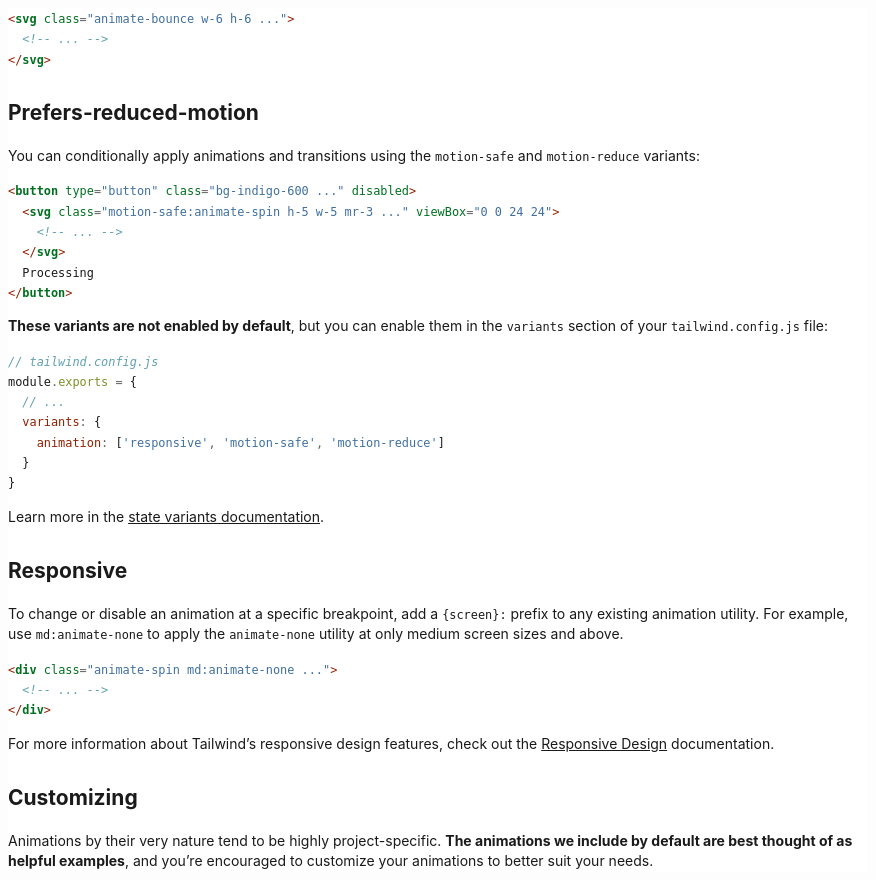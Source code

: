 

```html
<svg class="animate-bounce w-6 h-6 ...">
  <!-- ... -->
</svg>
```

## Prefers-reduced-motion

You can conditionally apply animations and transitions using the `motion-safe` and `motion-reduce` variants:

```html
<button type="button" class="bg-indigo-600 ..." disabled>
  <svg class="motion-safe:animate-spin h-5 w-5 mr-3 ..." viewBox="0 0 24 24">
    <!-- ... -->
  </svg>
  Processing
</button>
```

**These variants are not enabled by default**, but you can enable them in the `variants` section of your `tailwind.config.js` file:

```js
// tailwind.config.js
module.exports = {
  // ...
  variants: {
    animation: ['responsive', 'motion-safe', 'motion-reduce']
  }
}
```

Learn more in the [state variants documentation](https://tailwindcss.com/docs/hover-focus-and-other-states#motion-safe).

## Responsive

To change or disable an animation at a specific breakpoint, add a `{screen}:` prefix to any existing animation utility. For example, use `md:animate-none` to apply the `animate-none` utility at only medium screen sizes and above.

```html
<div class="animate-spin md:animate-none ...">
  <!-- ... -->
</div>
```

For more information about Tailwind’s responsive design features, check out the [Responsive Design](https://tailwindcss.com/docs/responsive-design) documentation.

## Customizing

Animations by their very nature tend to be highly project-specific. **The animations we include by default are best thought of as helpful examples**, and you’re encouraged to customize your animations to better suit your needs.
